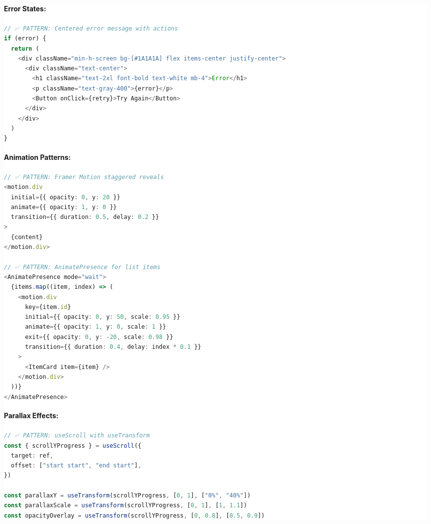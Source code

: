 #### **Error States:**

```typescript
// ✅ PATTERN: Centered error message with actions
if (error) {
  return (
    <div className="min-h-screen bg-[#1A1A1A] flex items-center justify-center">
      <div className="text-center">
        <h1 className="text-2xl font-bold text-white mb-4">Error</h1>
        <p className="text-gray-400">{error}</p>
        <Button onClick={retry}>Try Again</Button>
      </div>
    </div>
  )
}
```

#### **Animation Patterns:**

```typescript
// ✅ PATTERN: Framer Motion staggered reveals
<motion.div
  initial={{ opacity: 0, y: 20 }}
  animate={{ opacity: 1, y: 0 }}
  transition={{ duration: 0.5, delay: 0.2 }}
>
  {content}
</motion.div>

// ✅ PATTERN: AnimatePresence for list items
<AnimatePresence mode="wait">
  {items.map((item, index) => (
    <motion.div
      key={item.id}
      initial={{ opacity: 0, y: 50, scale: 0.95 }}
      animate={{ opacity: 1, y: 0, scale: 1 }}
      exit={{ opacity: 0, y: -20, scale: 0.98 }}
      transition={{ duration: 0.4, delay: index * 0.1 }}
    >
      <ItemCard item={item} />
    </motion.div>
  ))}
</AnimatePresence>
```

#### **Parallax Effects:**

```typescript
// ✅ PATTERN: useScroll with useTransform
const { scrollYProgress } = useScroll({
  target: ref,
  offset: ["start start", "end start"],
})

const parallaxY = useTransform(scrollYProgress, [0, 1], ["0%", "40%"])
const parallaxScale = useTransform(scrollYProgress, [0, 1], [1, 1.1])
const opacityOverlay = useTransform(scrollYProgress, [0, 0.8], [0.5, 0.9])
```
